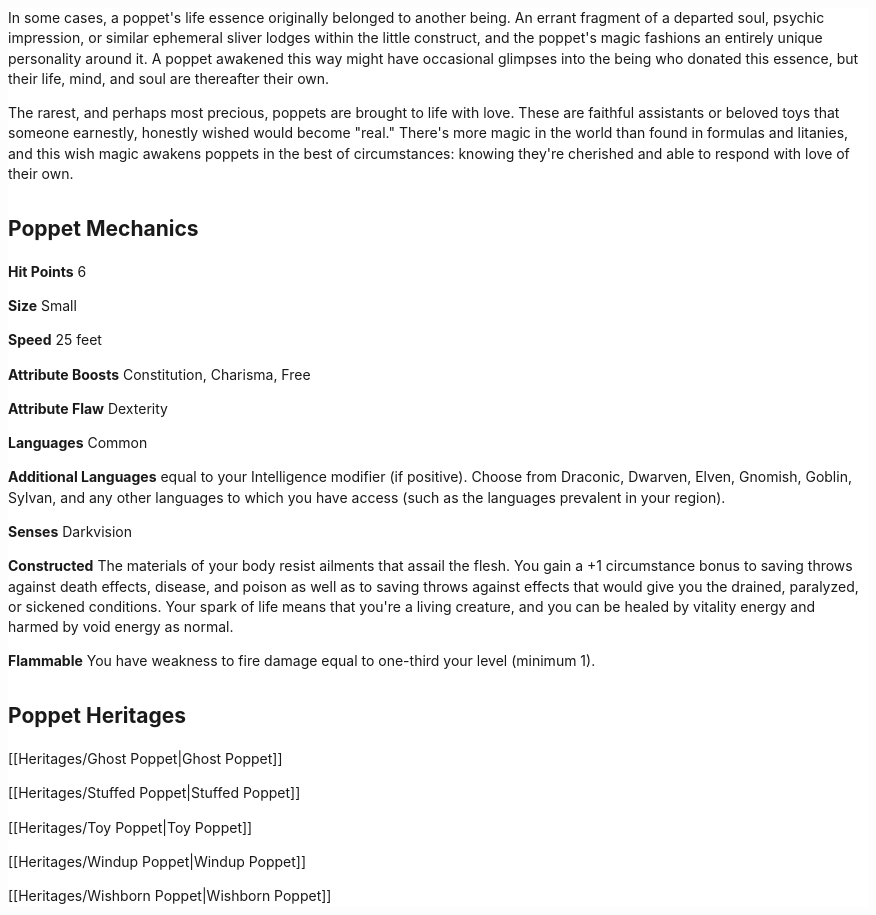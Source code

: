 In some cases, a poppet's life essence originally belonged to another being. An errant fragment of a departed soul, psychic impression, or similar ephemeral sliver lodges within the little construct, and the poppet's magic fashions an entirely unique personality around it. A poppet awakened this way might have occasional glimpses into the being who donated this essence, but their life, mind, and soul are thereafter their own.

The rarest, and perhaps most precious, poppets are brought to life with love. These are faithful assistants or beloved toys that someone earnestly, honestly wished would become "real." There's more magic in the world than found in formulas and litanies, and this wish magic awakens poppets in the best of circumstances: knowing they're cherished and able to respond with love of their own.

## Poppet Mechanics

**Hit Points** 6

**Size** Small

**Speed** 25 feet

**Attribute Boosts** Constitution, Charisma, Free

**Attribute Flaw** Dexterity

**Languages** Common

**Additional Languages** equal to your Intelligence modifier (if positive). Choose from Draconic, Dwarven, Elven, Gnomish, Goblin, Sylvan, and any other languages to which you have access (such as the languages prevalent in your region).

**Senses** Darkvision

**Constructed** The materials of your body resist ailments that assail the flesh. You gain a +1 circumstance bonus to saving throws against death effects, disease, and poison as well as to saving throws against effects that would give you the drained, paralyzed, or sickened conditions. Your spark of life means that you're a living creature, and you can be healed by vitality energy and harmed by void energy as normal.

**Flammable** You have weakness to fire damage equal to one-third your level (minimum 1).

## Poppet Heritages

[[Heritages/Ghost Poppet|Ghost Poppet]]

[[Heritages/Stuffed Poppet|Stuffed Poppet]]

[[Heritages/Toy Poppet|Toy Poppet]]

[[Heritages/Windup Poppet|Windup Poppet]]

[[Heritages/Wishborn Poppet|Wishborn Poppet]]
